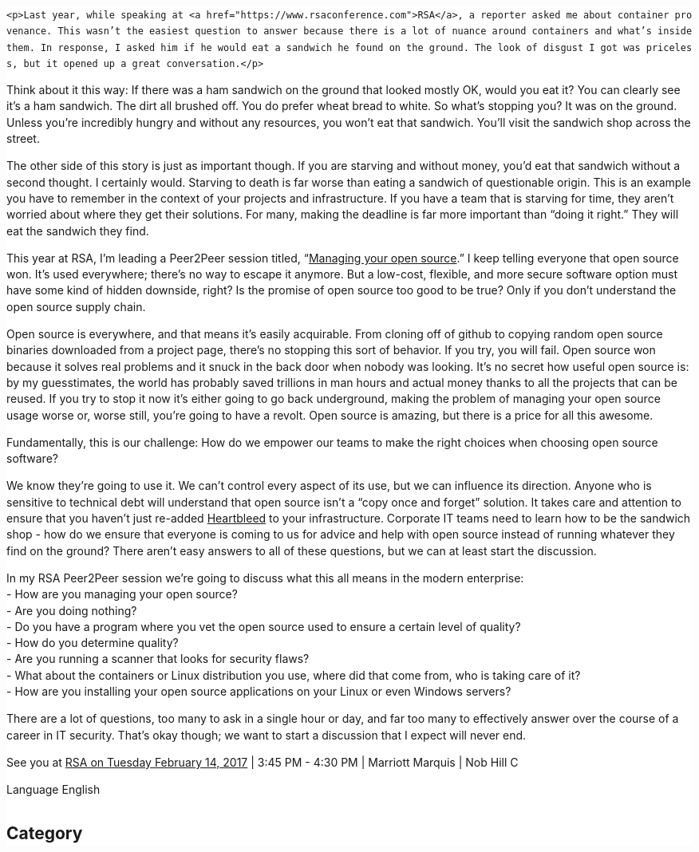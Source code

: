     <p>Last year, while speaking at <a href="https://www.rsaconference.com">RSA</a>, a reporter asked me about container provenance. This wasn’t the easiest question to answer because there is a lot of nuance around containers and what’s inside them. In response, I asked him if he would eat a sandwich he found on the ground. The look of disgust I got was priceless, but it opened up a great conversation.</p>
<p>Think about it this way: If there was a ham sandwich on the ground that looked mostly OK, would you eat it? You can clearly see it’s a ham sandwich. The dirt all brushed off. You do prefer wheat bread to white. So what’s stopping you? It was on the ground. Unless you’re incredibly hungry and without any resources, you won’t eat that sandwich. You’ll visit the sandwich shop across the street.</p>
<p>The other side of this story is just as important though. If you are starving and without money, you’d eat that sandwich without a second thought. I certainly would. Starving to death is far worse than eating a sandwich of questionable origin. This is an example you have to remember in the context of your projects and infrastructure. If you have a team that is starving for time, they aren’t worried about where they get their solutions. For many, making the deadline is far more important than “doing it right.” They will eat the sandwich they find.</p>
<p>This year at RSA, I’m leading a Peer2Peer session titled, “<a href="https://www.rsaconference.com/events/us17/agenda/sessions/7117-managing-your-open-source">Managing your open source</a>.” I keep telling everyone that open source won. It’s used everywhere; there’s no way to escape it anymore. But a low-cost, flexible, and more secure software option must have some kind of hidden downside, right? Is the promise of open source too good to be true? Only if you don’t understand the open source supply chain.</p>
<p>Open source is everywhere, and that means it’s easily acquirable. From cloning off of github to copying random open source binaries downloaded from a project page, there’s no stopping this sort of behavior. If you try, you will fail. Open source won because it solves real problems and it snuck in the back door when nobody was looking. It’s no secret how useful open source is: by my guesstimates, the world has probably saved trillions in man hours and actual money thanks to all the projects that can be reused. If you try to stop it now it’s either going to go back underground, making the problem of managing your open source usage worse or, worse still, you’re going to have a revolt. Open source is amazing, but there is a price for all this awesome.</p>
<p>Fundamentally, this is our challenge: How do we empower our teams to make the right choices when choosing open source software?</p>
<p>We know they’re going to use it. We can’t control every aspect of its use, but we can influence its direction. Anyone who is sensitive to technical debt will understand that open source isn’t a “copy once and forget” solution. It takes care and attention to ensure that you haven’t just re-added <a href="https://access.redhat.com/security/cve/CVE-2014-0160">Heartbleed</a> to your infrastructure. Corporate IT teams need to learn how to be the sandwich shop - how do we ensure that everyone is coming to us for advice and help with open source instead of running whatever they find on the ground? There aren’t easy answers to all of these questions, but we can at least start the discussion.</p>
<p>In my RSA Peer2Peer session we’re going to discuss what this all means in the modern enterprise:<br />
- How are you managing your open source?<br />
- Are you doing nothing?<br />
- Do you have a program where you vet the open source used to ensure a certain level of quality?<br />
- How do you determine quality?<br />
- Are you running a scanner that looks for security flaws?<br />
- What about the containers or Linux distribution you use, where did that come from, who is taking care of it?<br />
- How are you installing your open source applications on your Linux or even Windows servers?</p>
<p>There are a lot of questions, too many to ask in a single hour or day, and far too many to effectively answer over the course of a career in IT security. That’s okay though; we want to start a discussion that I expect will never end.</p>
<p>See you at <a href="https://www.rsaconference.com/events/us17">RSA on Tuesday February 14, 2017</a> | 3:45 PM - 4:30 PM | Marriott Marquis | Nob Hill C</p>
</div><div class="form-item form-type-item">
  <label>Language </label>
 English
</div>
<div id="comment-wrapper-nid-2913111"></div><div class="field field-name-field-kcs-a-category-select field-type-taxonomy-term-reference field-label-above ">
	<h2 class="field-label">
				Category	</h2>
